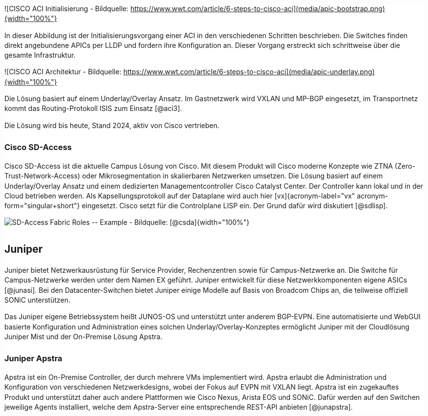 ![CISCO ACI Initialisierung - Bildquelle:
https://www.wwt.com/article/6-steps-to-cisco-aci](media/apic-bootstrap.png){width="100%"}

In dieser Abbildung ist der Initialisierungsvorgang einer ACI in den
verschiedenen Schritten beschrieben. Die Switches finden direkt
angebundene APICs per LLDP und fordern ihre Konfiguration an. Dieser
Vorgang erstreckt sich schrittweise über die gesamte Infrastruktur.

![CISCO ACI Architektur - Bildquelle:
https://www.wwt.com/article/6-steps-to-cisco-aci](media/apic-underlay.png){width="100%"}

Die Lösung basiert auf einem Underlay/Overlay Ansatz. Im Gastnetzwerk
wird VXLAN und MP-BGP eingesetzt, im Transportnetz kommt das
Routing-Protokoll ISIS zum Einsatz [@aci3].

Die Lösung wird bis heute, Stand 2024, aktiv von Cisco vertrieben.

### Cisco SD-Access

Cisco SD-Access ist die aktuelle Campus Lösung von Cisco. Mit diesem
Produkt will Cisco moderne Konzepte wie ZTNA (Zero-Trust-Network-Access)
oder Mikrosegmentation in skalierbaren Netzwerken umsetzen. Die Lösung
basiert auf einem Underlay/Overlay Ansatz und einem dedizierten
Managementcontroller Cisco Catalyst Center. Der Controller kann lokal
und in der Cloud betrieben werden. Als Kapsellungsprotokoll auf der
Dataplane wird auch hier [vx]{acronym-label="vx"
acronym-form="singular+short"} eingesetzt. Cisco setzt für die
Controlplane LISP ein. Der Grund dafür wird diskutiert [@sdlisp].

![SD-Access Fabric Roles -- Example - Bildquelle:
[@csda]](media/cisco-sda-design-guide_8.png){width="100%"}

Juniper
-------

Juniper bietet Netzwerkausrüstung für Service Provider, Rechenzentren
sowie für Campus-Netzwerke an. Die Switche für Campus-Netzwerke werden
unter dem Namen EX geführt. Juniper entwickelt für diese
Netzwerkkomponenten eigene ASICs [@junasi]. Bei den Datacenter-Switchen
bietet Juniper einige Modelle auf Basis von Broadcom Chips an, die
teilweise offiziell SONiC unterstützen.

Das Juniper eigene Betriebssystem heißt JUNOS-OS und unterstützt unter
anderem BGP-EVPN. Eine automatisierte und WebGUI basierte Konfiguration
und Administration eines solchen Underlay/Overlay-Konzeptes ermöglicht
Juniper mit der Cloudlösung Juniper Mist und der On-Premise Lösung
Apstra.

### Juniper Apstra

Apstra ist ein On-Premise Controller, der durch mehrere VMs
implementiert wird. Apstra erlaubt die Administration und Konfiguration
von verschiedenen Netzwerkdesigns, wobei der Fokus auf EVPN mit VXLAN
liegt. Apstra ist ein zugekauftes Produkt und unterstützt daher auch
andere Plattformen wie Cisco Nexus, Arista EOS und SONiC. Dafür werden
auf den Switchen jeweilige Agents installiert, welche dem Apstra-Server
eine entsprechende REST-API anbieten [@junapstra].
